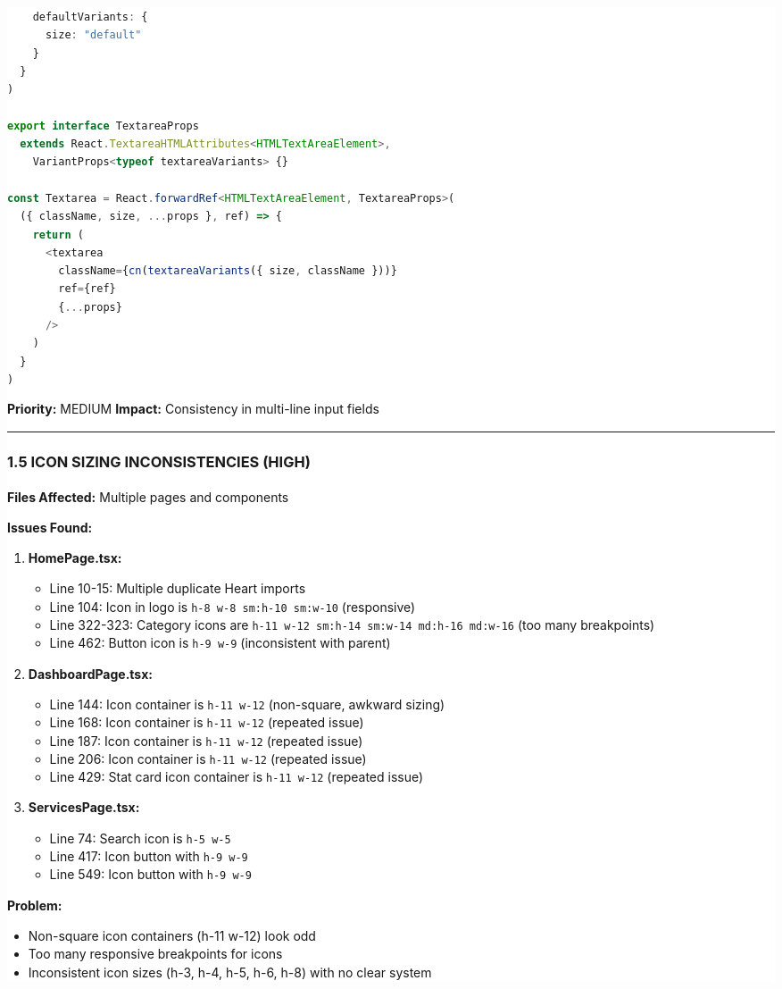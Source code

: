 ```typescript
    defaultVariants: {
      size: "default"
    }
  }
)

export interface TextareaProps
  extends React.TextareaHTMLAttributes<HTMLTextAreaElement>,
    VariantProps<typeof textareaVariants> {}

const Textarea = React.forwardRef<HTMLTextAreaElement, TextareaProps>(
  ({ className, size, ...props }, ref) => {
    return (
      <textarea
        className={cn(textareaVariants({ size, className }))}
        ref={ref}
        {...props}
      />
    )
  }
)
```

**Priority:** MEDIUM
**Impact:** Consistency in multi-line input fields

---

### 1.5 ICON SIZING INCONSISTENCIES (HIGH)
**Files Affected:** Multiple pages and components

**Issues Found:**
1. **HomePage.tsx:**
   - Line 10-15: Multiple duplicate Heart imports
   - Line 104: Icon in logo is `h-8 w-8 sm:h-10 sm:w-10` (responsive)
   - Line 322-323: Category icons are `h-11 w-12 sm:h-14 sm:w-14 md:h-16 md:w-16` (too many breakpoints)
   - Line 462: Button icon is `h-9 w-9` (inconsistent with parent)

2. **DashboardPage.tsx:**
   - Line 144: Icon container is `h-11 w-12` (non-square, awkward sizing)
   - Line 168: Icon container is `h-11 w-12` (repeated issue)
   - Line 187: Icon container is `h-11 w-12` (repeated issue)
   - Line 206: Icon container is `h-11 w-12` (repeated issue)
   - Line 429: Stat card icon container is `h-11 w-12` (repeated issue)

3. **ServicesPage.tsx:**
   - Line 74: Search icon is `h-5 w-5`
   - Line 417: Icon button with `h-9 w-9`
   - Line 549: Icon button with `h-9 w-9`

**Problem:**
- Non-square icon containers (h-11 w-12) look odd
- Too many responsive breakpoints for icons
- Inconsistent icon sizes (h-3, h-4, h-5, h-6, h-8) with no clear system
